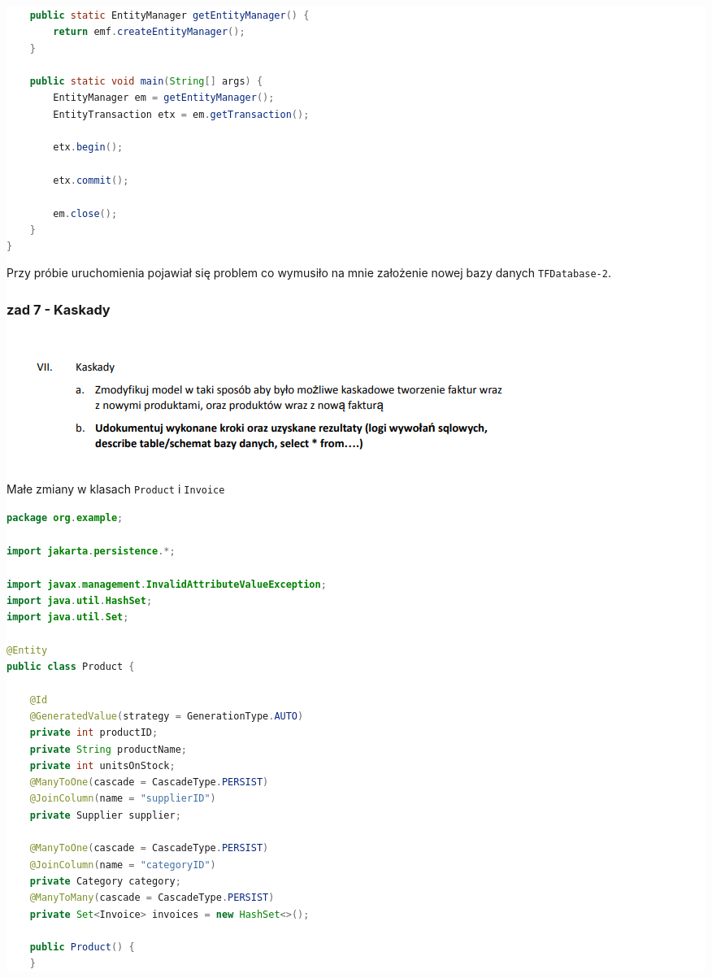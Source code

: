 ```java
    public static EntityManager getEntityManager() {
        return emf.createEntityManager();
    }

    public static void main(String[] args) {
        EntityManager em = getEntityManager();
        EntityTransaction etx = em.getTransaction();

        etx.begin();

        etx.commit();

        em.close();
    }
}
```

Przy próbie uruchomienia pojawiał się problem co wymusiło na mnie założenie nowej bazy danych `TFDatabase-2`.


### zad 7 - Kaskady

![tresc](imgs/cz2/7/tresc.png)

Małe zmiany w klasach `Product` i `Invoice`

```java
package org.example;

import jakarta.persistence.*;

import javax.management.InvalidAttributeValueException;
import java.util.HashSet;
import java.util.Set;

@Entity
public class Product {

    @Id
    @GeneratedValue(strategy = GenerationType.AUTO)
    private int productID;
    private String productName;
    private int unitsOnStock;
    @ManyToOne(cascade = CascadeType.PERSIST)
    @JoinColumn(name = "supplierID")
    private Supplier supplier;

    @ManyToOne(cascade = CascadeType.PERSIST)
    @JoinColumn(name = "categoryID")
    private Category category;
    @ManyToMany(cascade = CascadeType.PERSIST)
    private Set<Invoice> invoices = new HashSet<>();

    public Product() {
    }
```